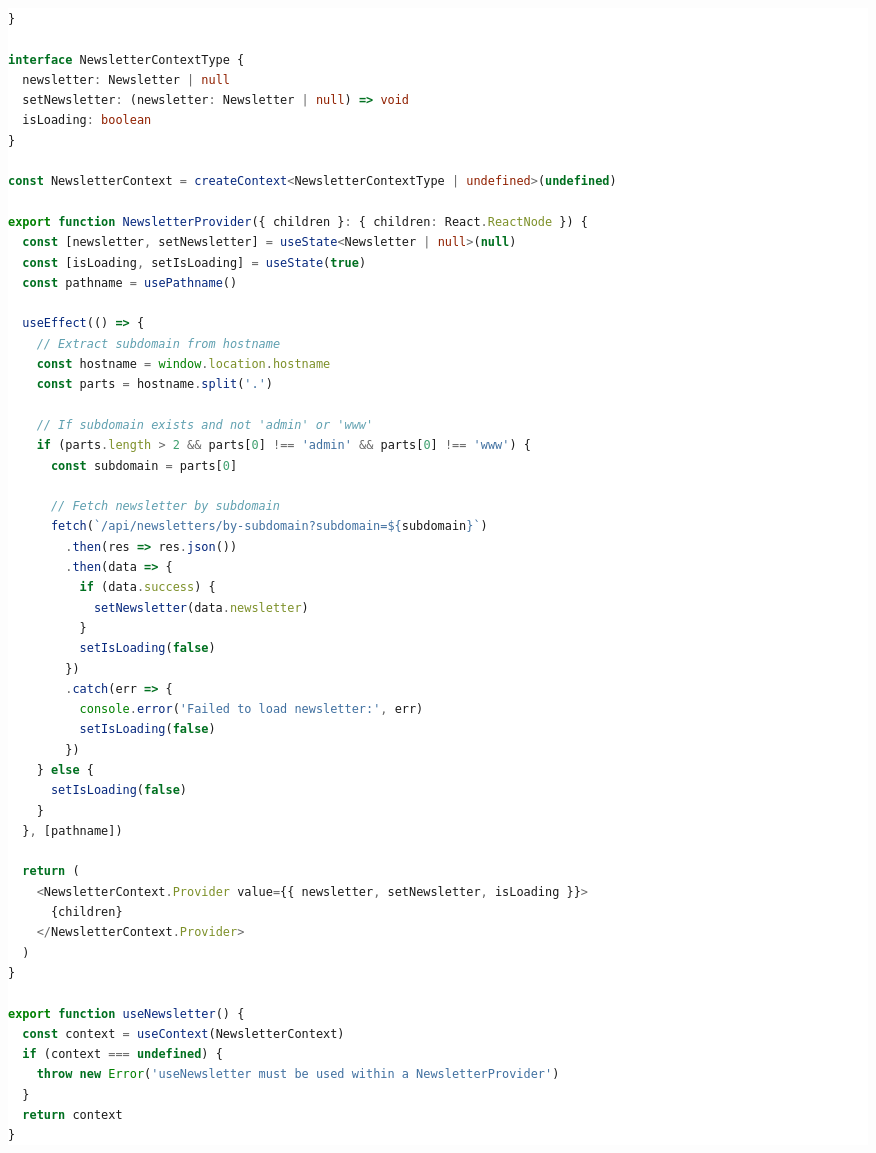 ```typescript
}

interface NewsletterContextType {
  newsletter: Newsletter | null
  setNewsletter: (newsletter: Newsletter | null) => void
  isLoading: boolean
}

const NewsletterContext = createContext<NewsletterContextType | undefined>(undefined)

export function NewsletterProvider({ children }: { children: React.ReactNode }) {
  const [newsletter, setNewsletter] = useState<Newsletter | null>(null)
  const [isLoading, setIsLoading] = useState(true)
  const pathname = usePathname()

  useEffect(() => {
    // Extract subdomain from hostname
    const hostname = window.location.hostname
    const parts = hostname.split('.')

    // If subdomain exists and not 'admin' or 'www'
    if (parts.length > 2 && parts[0] !== 'admin' && parts[0] !== 'www') {
      const subdomain = parts[0]

      // Fetch newsletter by subdomain
      fetch(`/api/newsletters/by-subdomain?subdomain=${subdomain}`)
        .then(res => res.json())
        .then(data => {
          if (data.success) {
            setNewsletter(data.newsletter)
          }
          setIsLoading(false)
        })
        .catch(err => {
          console.error('Failed to load newsletter:', err)
          setIsLoading(false)
        })
    } else {
      setIsLoading(false)
    }
  }, [pathname])

  return (
    <NewsletterContext.Provider value={{ newsletter, setNewsletter, isLoading }}>
      {children}
    </NewsletterContext.Provider>
  )
}

export function useNewsletter() {
  const context = useContext(NewsletterContext)
  if (context === undefined) {
    throw new Error('useNewsletter must be used within a NewsletterProvider')
  }
  return context
}
```
